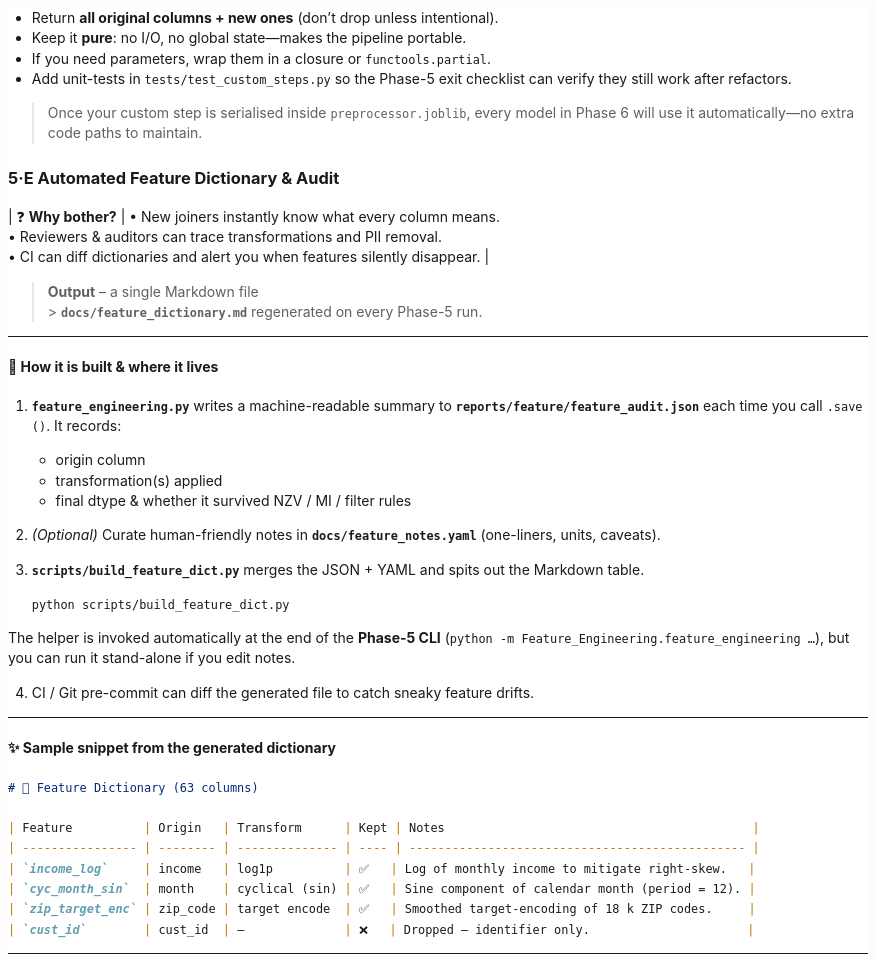 - Return **all original columns + new ones** (don’t drop unless intentional).
- Keep it **pure**: no I/O, no global state—makes the pipeline portable.
- If you need parameters, wrap them in a closure or `functools.partial`.
- Add unit-tests in `tests/test_custom_steps.py` so the Phase-5 exit checklist
  can verify they still work after refactors.

> Once your custom step is serialised inside `preprocessor.joblib`, every model
> in Phase 6 will use it automatically—no extra code paths to maintain.

### 5·E Automated **Feature Dictionary & Audit**<a name="5f-feature-dictionary"></a>

| ❓ **Why bother?** | • New joiners instantly know what every column means.<br>• Reviewers & auditors can trace transformations and PII removal.<br>• CI can diff dictionaries and alert you when features silently disappear. |

> **Output** – a single Markdown file<br> > **`docs/feature_dictionary.md`** regenerated on every Phase-5 run.

---

#### 🔨 How it is built & where it lives

1. **`feature_engineering.py`** writes a machine-readable summary
   to **`reports/feature/feature_audit.json`** each time you call `.save()`.
   It records:

   - origin column
   - transformation(s) applied
   - final dtype & whether it survived NZV / MI / filter rules

2. _(Optional)_ Curate human-friendly notes in
   **`docs/feature_notes.yaml`** (one-liners, units, caveats).

3. **`scripts/build_feature_dict.py`** merges the JSON + YAML and spits out
   the Markdown table.

   ```bash
   python scripts/build_feature_dict.py
   ```

The helper is invoked automatically at the end of the **Phase-5 CLI**
(`python -m Feature_Engineering.feature_engineering …`), but you can run it
stand-alone if you edit notes.

4. CI / Git pre-commit can diff the generated file to catch sneaky feature
   drifts.

---

#### ✨ Sample snippet from the generated dictionary

```markdown
# 📖 Feature Dictionary (63 columns)

| Feature          | Origin   | Transform      | Kept | Notes                                           |
| ---------------- | -------- | -------------- | ---- | ----------------------------------------------- |
| `income_log`     | income   | log1p          | ✅   | Log of monthly income to mitigate right-skew.   |
| `cyc_month_sin`  | month    | cyclical (sin) | ✅   | Sine component of calendar month (period = 12). |
| `zip_target_enc` | zip_code | target encode  | ✅   | Smoothed target-encoding of 18 k ZIP codes.     |
| `cust_id`        | cust_id  | —              | ❌   | Dropped – identifier only.                      |
```

---